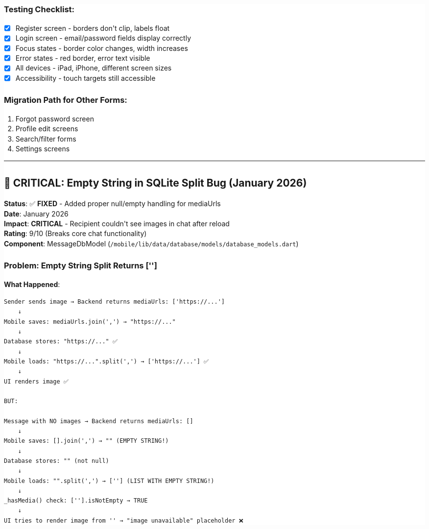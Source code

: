 ### **Testing Checklist**:
- [x] Register screen - borders don't clip, labels float
- [x] Login screen - email/password fields display correctly
- [x] Focus states - border color changes, width increases
- [x] Error states - red border, error text visible
- [x] All devices - iPad, iPhone, different screen sizes
- [x] Accessibility - touch targets still accessible

### **Migration Path for Other Forms**:
1. Forgot password screen
2. Profile edit screens
3. Search/filter forms
4. Settings screens

---

## 🚨 **CRITICAL: Empty String in SQLite Split Bug (January 2026)**

**Status**: ✅ **FIXED** - Added proper null/empty handling for mediaUrls  
**Date**: January 2026  
**Impact**: **CRITICAL** - Recipient couldn't see images in chat after reload  
**Rating**: 9/10 (Breaks core chat functionality)  
**Component**: MessageDbModel (`/mobile/lib/data/database/models/database_models.dart`)

### **Problem: Empty String Split Returns ['']**

**What Happened**:
```
Sender sends image → Backend returns mediaUrls: ['https://...']
    ↓
Mobile saves: mediaUrls.join(',') → "https://..."
    ↓
Database stores: "https://..." ✅
    ↓
Mobile loads: "https://...".split(',') → ['https://...'] ✅
    ↓
UI renders image ✅

BUT:

Message with NO images → Backend returns mediaUrls: []
    ↓
Mobile saves: [].join(',') → "" (EMPTY STRING!)
    ↓
Database stores: "" (not null)
    ↓
Mobile loads: "".split(',') → [''] (LIST WITH EMPTY STRING!)
    ↓
_hasMedia() check: [''].isNotEmpty → TRUE
    ↓
UI tries to render image from '' → "image unavailable" placeholder ❌
```
